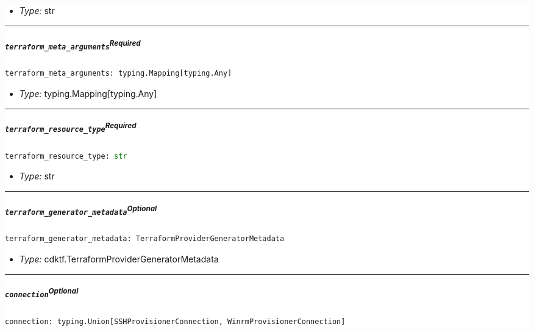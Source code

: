 - *Type:* str

---

##### `terraform_meta_arguments`<sup>Required</sup> <a name="terraform_meta_arguments" id="rhizo-co-terraform-provider-oci.databaseManagementPluggabledatabasePluggableDatabaseDbmFeaturesManagement.DatabaseManagementPluggabledatabasePluggableDatabaseDbmFeaturesManagement.property.terraformMetaArguments"></a>

```python
terraform_meta_arguments: typing.Mapping[typing.Any]
```

- *Type:* typing.Mapping[typing.Any]

---

##### `terraform_resource_type`<sup>Required</sup> <a name="terraform_resource_type" id="rhizo-co-terraform-provider-oci.databaseManagementPluggabledatabasePluggableDatabaseDbmFeaturesManagement.DatabaseManagementPluggabledatabasePluggableDatabaseDbmFeaturesManagement.property.terraformResourceType"></a>

```python
terraform_resource_type: str
```

- *Type:* str

---

##### `terraform_generator_metadata`<sup>Optional</sup> <a name="terraform_generator_metadata" id="rhizo-co-terraform-provider-oci.databaseManagementPluggabledatabasePluggableDatabaseDbmFeaturesManagement.DatabaseManagementPluggabledatabasePluggableDatabaseDbmFeaturesManagement.property.terraformGeneratorMetadata"></a>

```python
terraform_generator_metadata: TerraformProviderGeneratorMetadata
```

- *Type:* cdktf.TerraformProviderGeneratorMetadata

---

##### `connection`<sup>Optional</sup> <a name="connection" id="rhizo-co-terraform-provider-oci.databaseManagementPluggabledatabasePluggableDatabaseDbmFeaturesManagement.DatabaseManagementPluggabledatabasePluggableDatabaseDbmFeaturesManagement.property.connection"></a>

```python
connection: typing.Union[SSHProvisionerConnection, WinrmProvisionerConnection]
```
